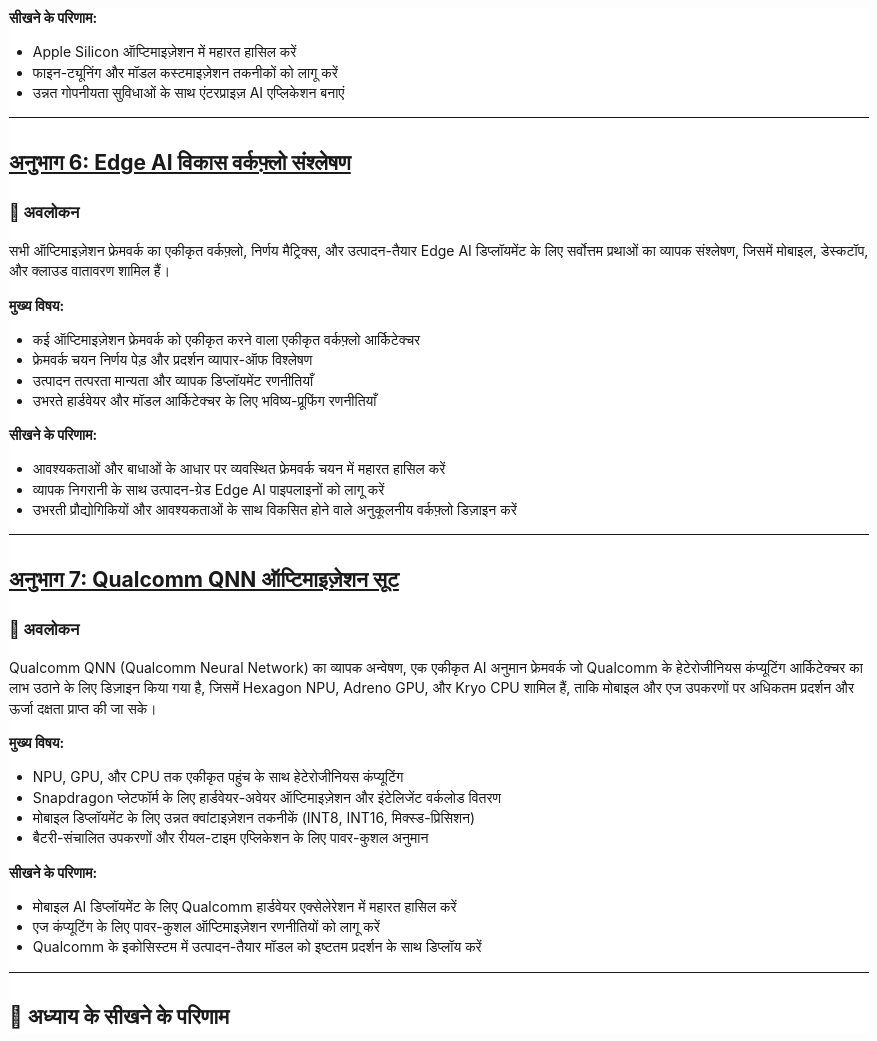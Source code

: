 **सीखने के परिणाम:**
- Apple Silicon ऑप्टिमाइज़ेशन में महारत हासिल करें
- फाइन-ट्यूनिंग और मॉडल कस्टमाइज़ेशन तकनीकों को लागू करें
- उन्नत गोपनीयता सुविधाओं के साथ एंटरप्राइज़ AI एप्लिकेशन बनाएं

---

## [अनुभाग 6: Edge AI विकास वर्कफ़्लो संश्लेषण](./06.workflow-synthesis.md)

### 🎯 अवलोकन
सभी ऑप्टिमाइज़ेशन फ्रेमवर्क का एकीकृत वर्कफ़्लो, निर्णय मैट्रिक्स, और उत्पादन-तैयार Edge AI डिप्लॉयमेंट के लिए सर्वोत्तम प्रथाओं का व्यापक संश्लेषण, जिसमें मोबाइल, डेस्कटॉप, और क्लाउड वातावरण शामिल हैं।

**मुख्य विषय:**
- कई ऑप्टिमाइज़ेशन फ्रेमवर्क को एकीकृत करने वाला एकीकृत वर्कफ़्लो आर्किटेक्चर
- फ्रेमवर्क चयन निर्णय पेड़ और प्रदर्शन व्यापार-ऑफ विश्लेषण
- उत्पादन तत्परता मान्यता और व्यापक डिप्लॉयमेंट रणनीतियाँ
- उभरते हार्डवेयर और मॉडल आर्किटेक्चर के लिए भविष्य-प्रूफिंग रणनीतियाँ

**सीखने के परिणाम:**
- आवश्यकताओं और बाधाओं के आधार पर व्यवस्थित फ्रेमवर्क चयन में महारत हासिल करें
- व्यापक निगरानी के साथ उत्पादन-ग्रेड Edge AI पाइपलाइनों को लागू करें
- उभरती प्रौद्योगिकियों और आवश्यकताओं के साथ विकसित होने वाले अनुकूलनीय वर्कफ़्लो डिज़ाइन करें

---

## [अनुभाग 7: Qualcomm QNN ऑप्टिमाइज़ेशन सूट](./07.QualcommQNN.md)

### 🎯 अवलोकन
Qualcomm QNN (Qualcomm Neural Network) का व्यापक अन्वेषण, एक एकीकृत AI अनुमान फ्रेमवर्क जो Qualcomm के हेटेरोजीनियस कंप्यूटिंग आर्किटेक्चर का लाभ उठाने के लिए डिज़ाइन किया गया है, जिसमें Hexagon NPU, Adreno GPU, और Kryo CPU शामिल हैं, ताकि मोबाइल और एज उपकरणों पर अधिकतम प्रदर्शन और ऊर्जा दक्षता प्राप्त की जा सके।

**मुख्य विषय:**
- NPU, GPU, और CPU तक एकीकृत पहुंच के साथ हेटेरोजीनियस कंप्यूटिंग
- Snapdragon प्लेटफॉर्म के लिए हार्डवेयर-अवेयर ऑप्टिमाइज़ेशन और इंटेलिजेंट वर्कलोड वितरण
- मोबाइल डिप्लॉयमेंट के लिए उन्नत क्वांटाइज़ेशन तकनीकें (INT8, INT16, मिक्स्ड-प्रिसिशन)
- बैटरी-संचालित उपकरणों और रीयल-टाइम एप्लिकेशन के लिए पावर-कुशल अनुमान

**सीखने के परिणाम:**
- मोबाइल AI डिप्लॉयमेंट के लिए Qualcomm हार्डवेयर एक्सेलेरेशन में महारत हासिल करें
- एज कंप्यूटिंग के लिए पावर-कुशल ऑप्टिमाइज़ेशन रणनीतियों को लागू करें
- Qualcomm के इकोसिस्टम में उत्पादन-तैयार मॉडल को इष्टतम प्रदर्शन के साथ डिप्लॉय करें

---

## 🎯 अध्याय के सीखने के परिणाम
